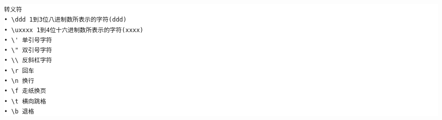 ~~~
转义符
• \ddd 1到3位八进制数所表示的字符(ddd)
• \uxxxx 1到4位十六进制数所表示的字符(xxxx)
• \' 单引号字符
• \" 双引号字符
• \\ 反斜杠字符
• \r 回车
• \n 换行
• \f 走纸换页
• \t 横向跳格
• \b 退格
~~~



